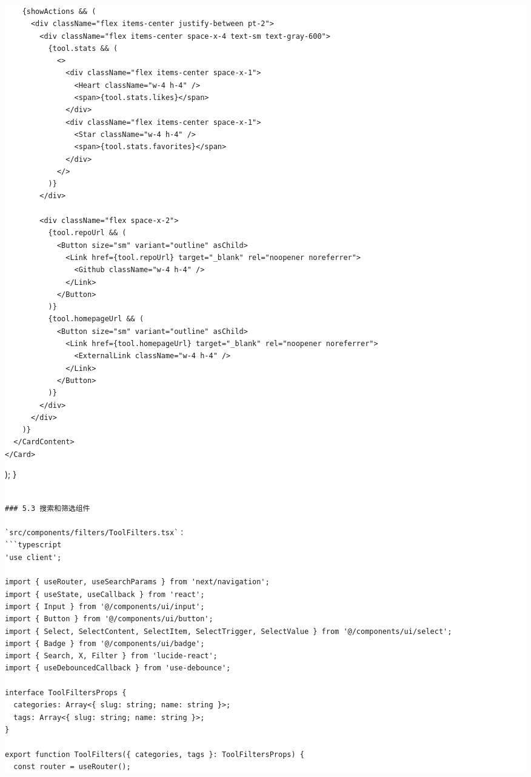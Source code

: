         {showActions && (
          <div className="flex items-center justify-between pt-2">
            <div className="flex items-center space-x-4 text-sm text-gray-600">
              {tool.stats && (
                <>
                  <div className="flex items-center space-x-1">
                    <Heart className="w-4 h-4" />
                    <span>{tool.stats.likes}</span>
                  </div>
                  <div className="flex items-center space-x-1">
                    <Star className="w-4 h-4" />
                    <span>{tool.stats.favorites}</span>
                  </div>
                </>
              )}
            </div>

            <div className="flex space-x-2">
              {tool.repoUrl && (
                <Button size="sm" variant="outline" asChild>
                  <Link href={tool.repoUrl} target="_blank" rel="noopener noreferrer">
                    <Github className="w-4 h-4" />
                  </Link>
                </Button>
              )}
              {tool.homepageUrl && (
                <Button size="sm" variant="outline" asChild>
                  <Link href={tool.homepageUrl} target="_blank" rel="noopener noreferrer">
                    <ExternalLink className="w-4 h-4" />
                  </Link>
                </Button>
              )}
            </div>
          </div>
        )}
      </CardContent>
    </Card>
  );
}
```

### 5.3 搜索和筛选组件

`src/components/filters/ToolFilters.tsx`：
```typescript
'use client';

import { useRouter, useSearchParams } from 'next/navigation';
import { useState, useCallback } from 'react';
import { Input } from '@/components/ui/input';
import { Button } from '@/components/ui/button';
import { Select, SelectContent, SelectItem, SelectTrigger, SelectValue } from '@/components/ui/select';
import { Badge } from '@/components/ui/badge';
import { Search, X, Filter } from 'lucide-react';
import { useDebouncedCallback } from 'use-debounce';

interface ToolFiltersProps {
  categories: Array<{ slug: string; name: string }>;
  tags: Array<{ slug: string; name: string }>;
}

export function ToolFilters({ categories, tags }: ToolFiltersProps) {
  const router = useRouter();
```
